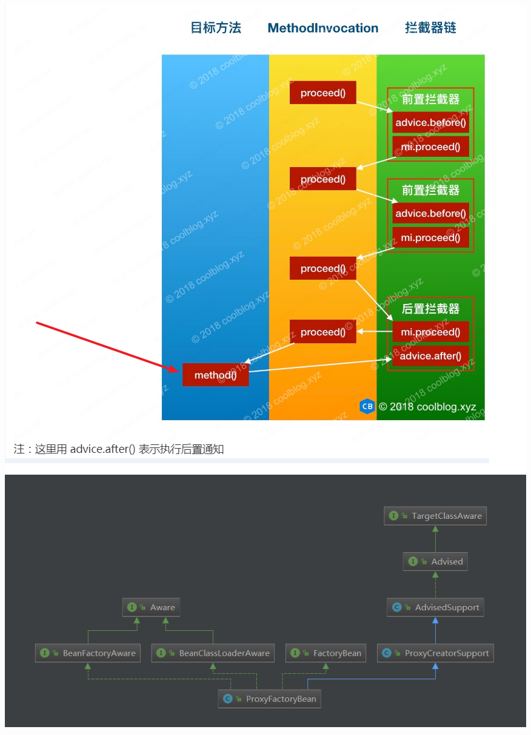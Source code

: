
![aop拦截器执行逻辑](../../pic/2020-07-02/2020-07-02-21-17-22.png)


![ProxyFactoryBean的类图](../../pic/2020-07-02/2020-07-02-19-36-01.png)
